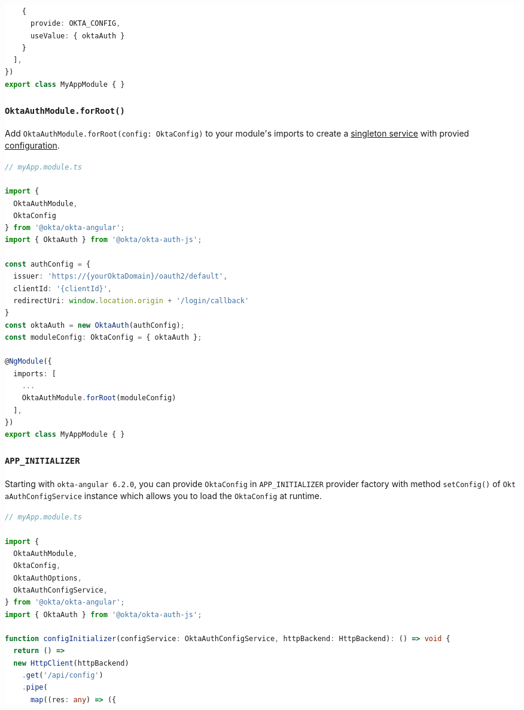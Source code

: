```typescript
    { 
      provide: OKTA_CONFIG, 
      useValue: { oktaAuth } 
    }
  ],
})
export class MyAppModule { }
```

### `OktaAuthModule.forRoot()`

Add `OktaAuthModule.forRoot(config: OktaConfig)` to your module's imports to create a [singleton service](https://angular.io/guide/singleton-services#the-forroot-pattern) with provied [configuration](#okta_config).  

```typescript
// myApp.module.ts

import {
  OktaAuthModule,
  OktaConfig
} from '@okta/okta-angular';
import { OktaAuth } from '@okta/okta-auth-js';

const authConfig = {
  issuer: 'https://{yourOktaDomain}/oauth2/default',
  clientId: '{clientId}',
  redirectUri: window.location.origin + '/login/callback'
}
const oktaAuth = new OktaAuth(authConfig);
const moduleConfig: OktaConfig = { oktaAuth };

@NgModule({
  imports: [
    ...
    OktaAuthModule.forRoot(moduleConfig)
  ],
})
export class MyAppModule { }
```

### `APP_INITIALIZER`

Starting with `okta-angular 6.2.0`, you can provide `OktaConfig` in `APP_INITIALIZER` provider factory with method `setConfig()` of `OktaAuthConfigService` instance which allows you to load the `OktaConfig` at runtime.

```typescript
// myApp.module.ts

import {
  OktaAuthModule,
  OktaConfig,
  OktaAuthOptions,
  OktaAuthConfigService,
} from '@okta/okta-angular';
import { OktaAuth } from '@okta/okta-auth-js';

function configInitializer(configService: OktaAuthConfigService, httpBackend: HttpBackend): () => void {
  return () =>
  new HttpClient(httpBackend)
    .get('/api/config')
    .pipe(
      map((res: any) => ({
```